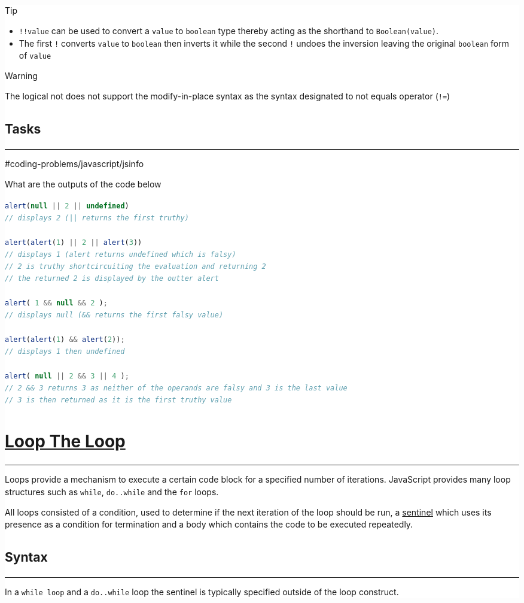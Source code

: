 > [!tip]
> - `!!value` can be used to convert a `value` to `boolean` type thereby acting as the shorthand to `Boolean(value)`.  
> - The first `!` converts `value` to `boolean` then inverts it while the second `!` undoes the inversion leaving the original `boolean` form of `value`

> [!warning]
> The logical not does not support the modify-in-place syntax as the syntax designated to not equals operator (`!=`)
## Tasks
---
#coding-problems/javascript/jsinfo 

What are the outputs of the code below

```javascript
alert(null || 2 || undefined)    
// displays 2 (|| returns the first truthy)

alert(alert(1) || 2 || alert(3)) 
// displays 1 (alert returns undefined which is falsy)
// 2 is truthy shortcircuiting the evaluation and returning 2
// the returned 2 is displayed by the outter alert

alert( 1 && null && 2 );
// displays null (&& returns the first falsy value)

alert(alert(1) && alert(2));
// displays 1 then undefined

alert( null || 2 && 3 || 4 );
// 2 && 3 returns 3 as neither of the operands are falsy and 3 is the last value
// 3 is then returned as it is the first truthy value
```



# [Loop The Loop](https://javascript.info/while-for)
---
Loops provide a mechanism to execute a certain code block for a specified number of iterations. JavaScript provides many loop structures such as `while`, `do..while` and the `for` loops.

All loops consisted of a condition, used to determine if the next iteration of the loop should be run, a [sentinel](https://en.wikipedia.org/wiki/Sentinel_value) which uses its presence as a condition for termination and a body which contains the code to be executed repeatedly. 

## Syntax
---

In a `while loop` and a `do..while` loop the sentinel is typically specified outside of the loop construct.

